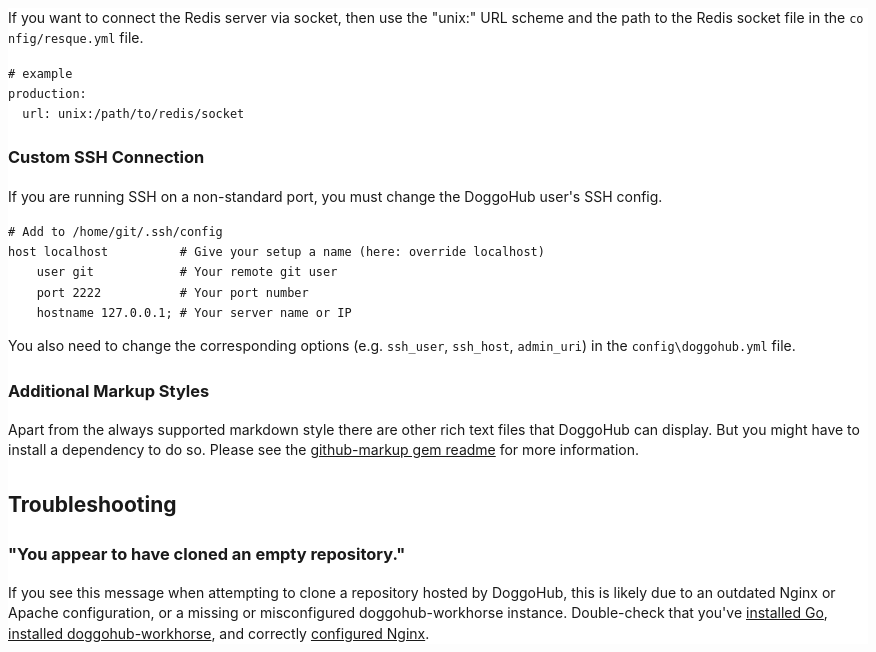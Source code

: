 If you want to connect the Redis server via socket, then use the "unix:" URL scheme and the path to the Redis socket file in the `config/resque.yml` file.

    # example
    production:
      url: unix:/path/to/redis/socket

### Custom SSH Connection

If you are running SSH on a non-standard port, you must change the DoggoHub user's SSH config.

    # Add to /home/git/.ssh/config
    host localhost          # Give your setup a name (here: override localhost)
        user git            # Your remote git user
        port 2222           # Your port number
        hostname 127.0.0.1; # Your server name or IP

You also need to change the corresponding options (e.g. `ssh_user`, `ssh_host`, `admin_uri`) in the `config\doggohub.yml` file.

### Additional Markup Styles

Apart from the always supported markdown style there are other rich text files that DoggoHub can display. But you might have to install a dependency to do so. Please see the [github-markup gem readme](https://github.com/doggohubhq/markup#markups) for more information.

## Troubleshooting

### "You appear to have cloned an empty repository."

If you see this message when attempting to clone a repository hosted by DoggoHub,
this is likely due to an outdated Nginx or Apache configuration, or a missing or
misconfigured doggohub-workhorse instance. Double-check that you've
[installed Go](#3-go), [installed doggohub-workhorse](#install-doggohub-workhorse),
and correctly [configured Nginx](#site-configuration).

[RVM]: https://rvm.io/ "RVM Homepage"
[rbenv]: https://github.com/sstephenson/rbenv "rbenv on GitHub"
[chruby]: https://github.com/postmodern/chruby "chruby on GitHub"
